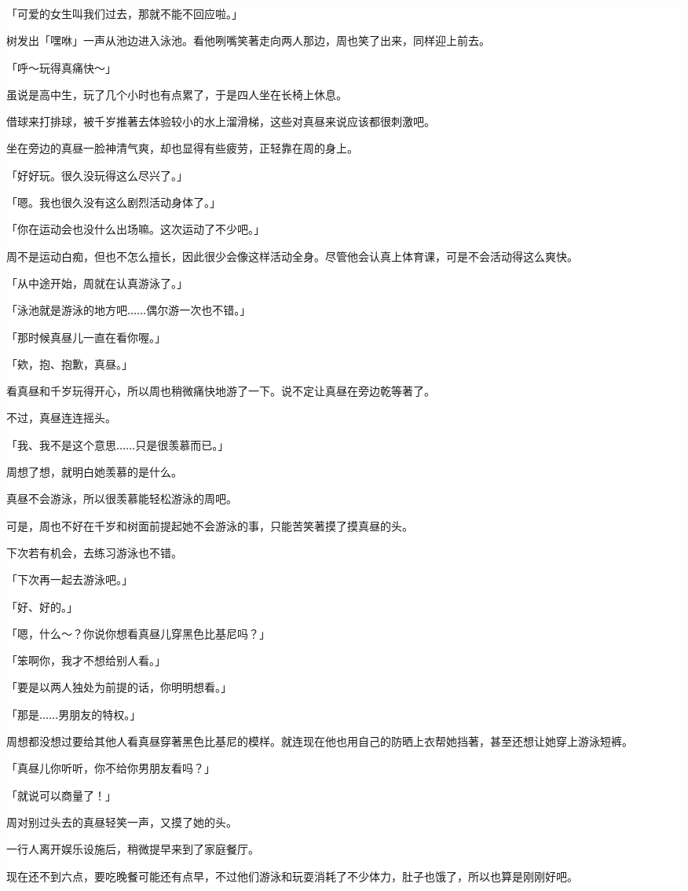 「可爱的女生叫我们过去，那就不能不回应啦。」

树发出「嘿咻」一声从池边进入泳池。看他咧嘴笑著走向两人那边，周也笑了出来，同样迎上前去。

「呼～玩得真痛快～」

虽说是高中生，玩了几个小时也有点累了，于是四人坐在长椅上休息。

借球来打排球，被千岁推著去体验较小的水上溜滑梯，这些对真昼来说应该都很刺激吧。

坐在旁边的真昼一脸神清气爽，却也显得有些疲劳，正轻靠在周的身上。

「好好玩。很久没玩得这么尽兴了。」

「嗯。我也很久没有这么剧烈活动身体了。」

「你在运动会也没什么出场嘛。这次运动了不少吧。」

周不是运动白痴，但也不怎么擅长，因此很少会像这样活动全身。尽管他会认真上体育课，可是不会活动得这么爽快。

「从中途开始，周就在认真游泳了。」

「泳池就是游泳的地方吧……偶尔游一次也不错。」

「那时候真昼儿一直在看你喔。」

「欸，抱、抱歉，真昼。」

看真昼和千岁玩得开心，所以周也稍微痛快地游了一下。说不定让真昼在旁边乾等著了。

不过，真昼连连摇头。

「我、我不是这个意思……只是很羡慕而已。」

周想了想，就明白她羡慕的是什么。

真昼不会游泳，所以很羡慕能轻松游泳的周吧。

可是，周也不好在千岁和树面前提起她不会游泳的事，只能苦笑著摸了摸真昼的头。

下次若有机会，去练习游泳也不错。

「下次再一起去游泳吧。」

「好、好的。」

「嗯，什么～？你说你想看真昼儿穿黑色比基尼吗？」

「笨啊你，我才不想给别人看。」

「要是以两人独处为前提的话，你明明想看。」

「那是……男朋友的特权。」

周想都没想过要给其他人看真昼穿著黑色比基尼的模样。就连现在他也用自己的防晒上衣帮她挡著，甚至还想让她穿上游泳短裤。

「真昼儿你听听，你不给你男朋友看吗？」

「就说可以商量了！」

周对别过头去的真昼轻笑一声，又摸了她的头。

一行人离开娱乐设施后，稍微提早来到了家庭餐厅。

现在还不到六点，要吃晚餐可能还有点早，不过他们游泳和玩耍消耗了不少体力，肚子也饿了，所以也算是刚刚好吧。
